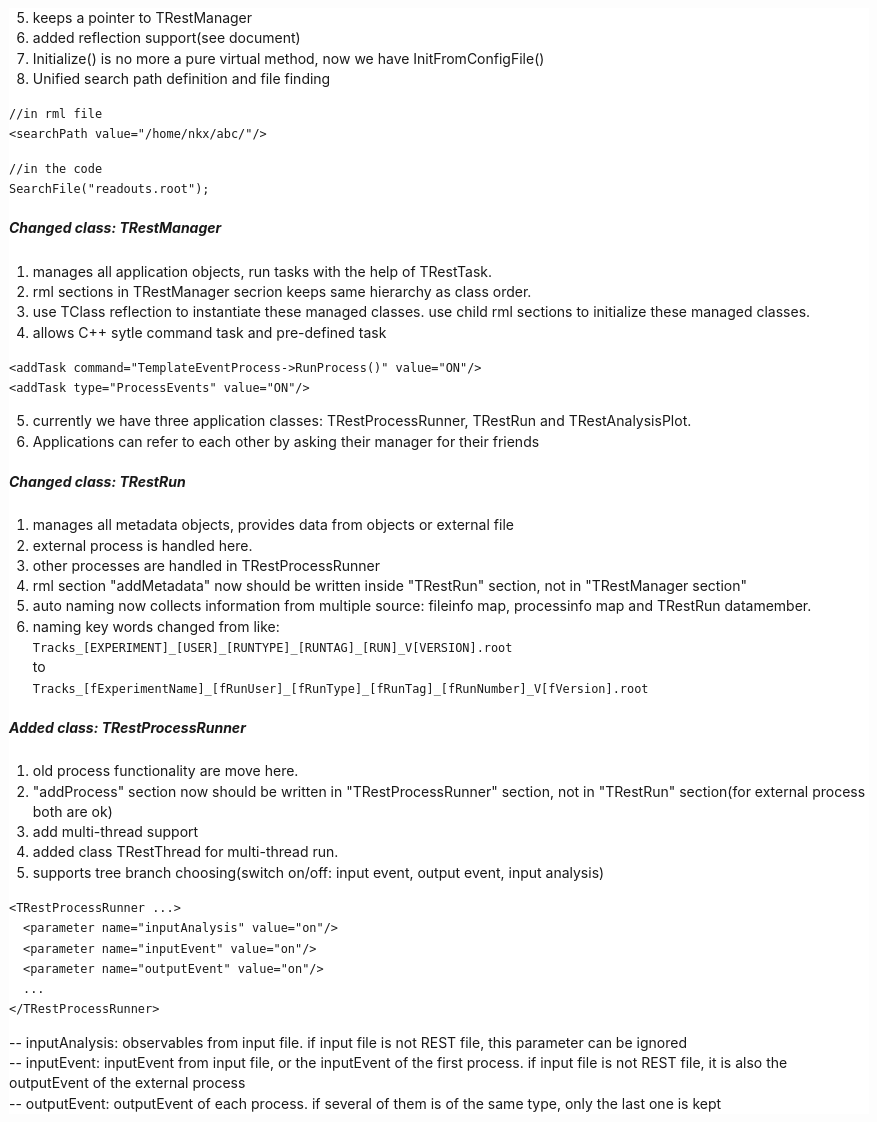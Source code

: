 5. keeps a pointer to TRestManager
6. added reflection support(see document)
7. Initialize() is no more a pure virtual method, now we have InitFromConfigFile()
8. Unified search path definition and file finding

`//in rml file`  
`<searchPath value="/home/nkx/abc/"/>`  

`//in the code`  
`SearchFile("readouts.root");`  

##### Changed class: TRestManager
1. manages all application objects, run tasks with the help of TRestTask. 
2. rml sections in TRestManager secrion keeps same hierarchy as class order. 
3. use TClass reflection to instantiate these managed classes. use child rml sections to initialize these managed classes.
4. allows C++ sytle command task and pre-defined task

`<addTask command="TemplateEventProcess->RunProcess()" value="ON"/>`  
`<addTask type="ProcessEvents" value="ON"/>`  

5. currently we have three application classes: TRestProcessRunner, TRestRun and TRestAnalysisPlot. 
6. Applications can refer to each other by asking their manager for their friends

##### Changed class: TRestRun
1. manages all metadata objects, provides data from objects or external file
2. external process is handled here.
3. other processes are handled in TRestProcessRunner
4. rml section "addMetadata" now should be written inside "TRestRun" section, not in "TRestManager section"
5. auto naming now collects information from multiple source: fileinfo map, processinfo map and TRestRun datamember.
6. naming key words changed from like:  
`Tracks_[EXPERIMENT]_[USER]_[RUNTYPE]_[RUNTAG]_[RUN]_V[VERSION].root`  
to  
`Tracks_[fExperimentName]_[fRunUser]_[fRunType]_[fRunTag]_[fRunNumber]_V[fVersion].root`  

##### Added class: TRestProcessRunner
1. old process functionality are move here. 
2. "addProcess" section now should be written in "TRestProcessRunner" section, not in "TRestRun" section(for external process both are ok)
3. add multi-thread support
4. added class TRestThread for multi-thread run.
5. supports tree branch choosing(switch on/off: input event, output event, input analysis)

`<TRestProcessRunner ...>`  
&emsp;`<parameter name="inputAnalysis" value="on"/>`  
&emsp;`<parameter name="inputEvent" value="on"/>`  
&emsp;`<parameter name="outputEvent" value="on"/>`  
&emsp;`...`  
`</TRestProcessRunner>`  

-- inputAnalysis: observables from input file. if input file is not REST file, this parameter
can be ignored  
-- inputEvent: inputEvent from input file, or the inputEvent of the first process. 
if input file is not REST file, it is also the outputEvent of the external process  
-- outputEvent: outputEvent of each process. if several of them is of the same type, only the 
last one is kept  
